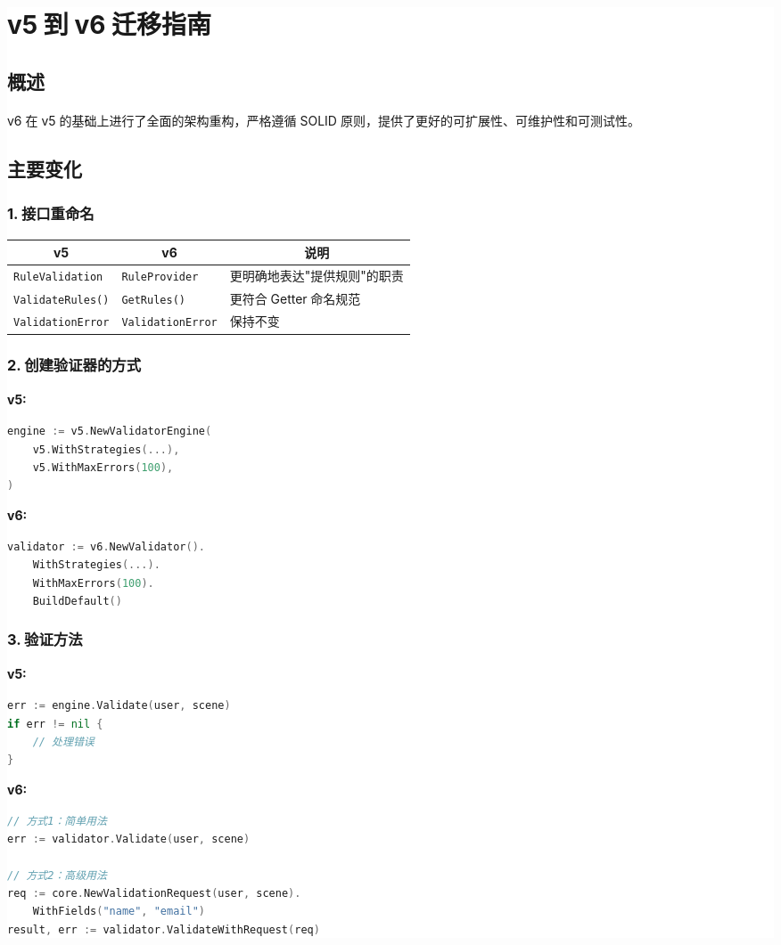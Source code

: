 # v5 到 v6 迁移指南

## 概述

v6 在 v5 的基础上进行了全面的架构重构，严格遵循 SOLID 原则，提供了更好的可扩展性、可维护性和可测试性。

## 主要变化

### 1. 接口重命名

| v5 | v6 | 说明 |
|----|----|------|
| `RuleValidation` | `RuleProvider` | 更明确地表达"提供规则"的职责 |
| `ValidateRules()` | `GetRules()` | 更符合 Getter 命名规范 |
| `ValidationError` | `ValidationError` | 保持不变 |

### 2. 创建验证器的方式

**v5:**
```go
engine := v5.NewValidatorEngine(
    v5.WithStrategies(...),
    v5.WithMaxErrors(100),
)
```

**v6:**
```go
validator := v6.NewValidator().
    WithStrategies(...).
    WithMaxErrors(100).
    BuildDefault()
```

### 3. 验证方法

**v5:**
```go
err := engine.Validate(user, scene)
if err != nil {
    // 处理错误
}
```

**v6:**
```go
// 方式1：简单用法
err := validator.Validate(user, scene)

// 方式2：高级用法
req := core.NewValidationRequest(user, scene).
    WithFields("name", "email")
result, err := validator.ValidateWithRequest(req)
```
